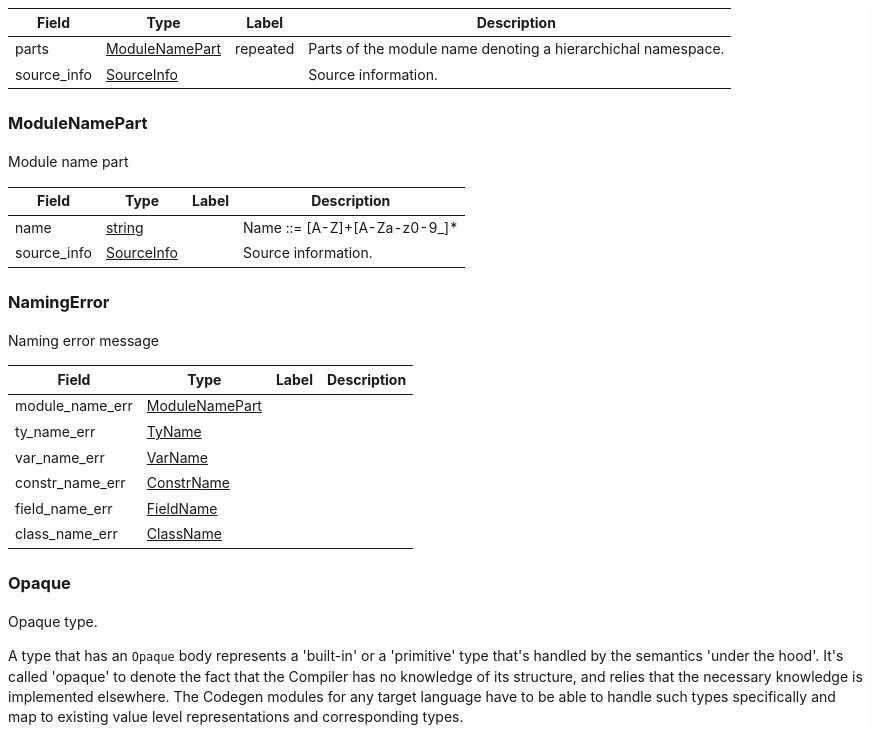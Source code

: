 
| Field | Type | Label | Description |
| ----- | ---- | ----- | ----------- |
| parts | [ModuleNamePart](#lambdabuffers-compiler-ModuleNamePart) | repeated | Parts of the module name denoting a hierarchichal namespace. |
| source_info | [SourceInfo](#lambdabuffers-compiler-SourceInfo) |  | Source information. |






<a name="lambdabuffers-compiler-ModuleNamePart"></a>

### ModuleNamePart
Module name part


| Field | Type | Label | Description |
| ----- | ---- | ----- | ----------- |
| name | [string](#string) |  | Name ::= [A-Z]&#43;[A-Za-z0-9_]* |
| source_info | [SourceInfo](#lambdabuffers-compiler-SourceInfo) |  | Source information. |






<a name="lambdabuffers-compiler-NamingError"></a>

### NamingError
Naming error message


| Field | Type | Label | Description |
| ----- | ---- | ----- | ----------- |
| module_name_err | [ModuleNamePart](#lambdabuffers-compiler-ModuleNamePart) |  |  |
| ty_name_err | [TyName](#lambdabuffers-compiler-TyName) |  |  |
| var_name_err | [VarName](#lambdabuffers-compiler-VarName) |  |  |
| constr_name_err | [ConstrName](#lambdabuffers-compiler-ConstrName) |  |  |
| field_name_err | [FieldName](#lambdabuffers-compiler-FieldName) |  |  |
| class_name_err | [ClassName](#lambdabuffers-compiler-ClassName) |  |  |






<a name="lambdabuffers-compiler-Opaque"></a>

### Opaque
Opaque type.

A type that has an `Opaque` body represents a &#39;built-in&#39; or a &#39;primitive&#39; type
that&#39;s handled by the semantics &#39;under the hood&#39;. It&#39;s called &#39;opaque&#39; to denote
the fact that the Compiler has no knowledge of its structure, and relies that
the necessary knowledge is implemented elsewhere. The Codegen modules for any
target language have to be able to handle such types specifically and map to
existing value level representations and corresponding types.
